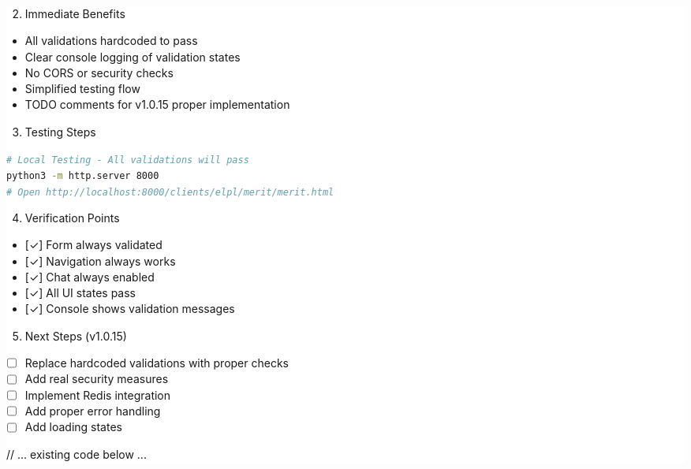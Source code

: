2. Immediate Benefits
- All validations hardcoded to pass
- Clear console logging of validation states
- No CORS or security checks
- Simplified testing flow
- TODO comments for v1.0.15 proper implementation

3. Testing Steps
```bash
# Local Testing - All validations will pass
python3 -m http.server 8000
# Open http://localhost:8000/clients/elpl/merit/merit.html
```

4. Verification Points
- [✓] Form always validated
- [✓] Navigation always works
- [✓] Chat always enabled
- [✓] All UI states pass
- [✓] Console shows validation messages

5. Next Steps (v1.0.15)
- [ ] Replace hardcoded validations with proper checks
- [ ] Add real security measures
- [ ] Implement Redis integration
- [ ] Add proper error handling
- [ ] Add loading states

// ... existing code below ... 